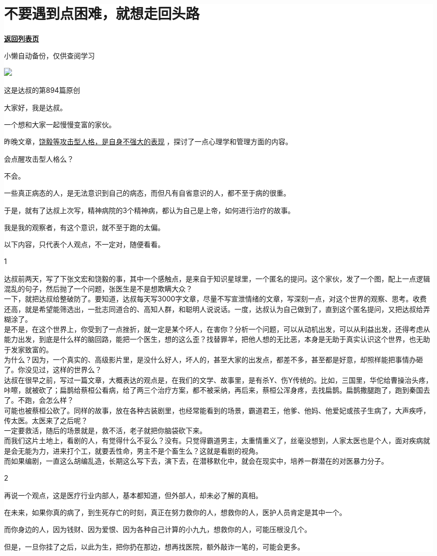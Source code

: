 # 不要遇到点困难，就想走回头路

[**返回列表页**](/gzh/达叔天演论)

小懒自动备份，仅供查阅学习

![](https://mmbiz.qpic.cn/mmbiz_png/7jriahnMs10LZ2ogDTFtMQZnTdcuGiaMUMibDBgE2tztbNrFgPOOlcw8OywDMvswLUTPaKwTPUmT4jJUD2UQaXuqw/640?wx_fmt=png)

这是达叔的第894篇原创

大家好，我是达叔。

一个想和大家一起慢慢变富的家伙。

昨晚文章，[饶毅等攻击型人格，是自身不强大的表现](http://mp.weixin.qq.com/s?__biz=MzA3MDQxNTg1MQ==&mid=2247494078&idx=1&sn=85b6baaa301cf5279eca8670425a60a4&chksm=9f3f8d3aa848042c5ce71cf1e00ae5b81a62e446e9cb77fe3596437201432d26a7ed5e42b507&scene=21#wechat_redirect)
，探讨了一点心理学和管理方面的内容。

会点醒攻击型人格么？

不会。

一些真正病态的人，是无法意识到自己的病态，而但凡有自省意识的人，都不至于病的很重。

于是，就有了达叔上次写，精神病院的3个精神病，都认为自己是上帝，如何进行治疗的故事。

我是我的观察者，有这个意识，就不至于跑的太偏。

以下内容，只代表个人观点，不一定对，随便看看。

  

1

  

达叔前两天，写了下张文宏和饶毅的事，其中一个感触点，是来自于知识星球里，一个匿名的提问。这个家伙，发了一个图，配上一点逻辑混乱的句子，然后抛了一个问题，张医生是不是想欺瞒大众？  
一下，就把达叔给整破防了。要知道，达叔每天写3000字文章，尽量不写宣泄情绪的文章，写深刻一点，对这个世界的观察、思考。收费还高，就是希望能筛选出，一批志同道合的、高知人群，和聪明人说说话。一度，达叔认为自己做到了，直到这个匿名提问，又把达叔给弄糊涂了。  
是不是，在这个世界上，你受到了一点挫折，就一定是某个坏人，在害你？分析一个问题，可以从动机出发，可以从利益出发，还得考虑从能力出发，到底是什么样的脑回路，能把一个医生，想的这么歪？找替罪羊，把他人想的无比恶，本身是无助于真实认识这个世界，也无助于发家致富的。  
为什么？因为，一个真实的、高级影片里，是没什么好人，坏人的，甚至大家的出发点，都差不多，甚至都是好意，却照样能把事情办砸了。你没见过，这样的世界么？  
达叔在很早之前，写过一篇文章，大概表达的观点是，在我们的文学、故事里，是有杀Y、伤Y传统的。比如，三国里，华佗给曹操治头疼，咔嚓，就被砍了；扁鹊给蔡桓公看病，给了两三个治疗方案，都不被采纳，再后来，蔡桓公浑身疼，去找扁鹊。扁鹊撒腿跑了，跑到秦国去了。不跑，会怎么样？  
可能也被蔡桓公砍了。同样的故事，放在各种古装剧里，也经常能看到的场景，霸道君王，他爹、他妈、他爱妃或孩子生病了，大声疾呼，传太医。太医来了之后呢？  
一定要救活，随后的场景就是，救不活，老子就把你脑袋砍下来。  
而我们这片土地上，看剧的人，有觉得什么不妥么？没有。只觉得霸道男主，太重情重义了，丝毫没想到，人家太医也是个人，面对疾病就是会无能为力，进来打个工，就要丢性命，男主不是个畜生么？这就是看剧的视角。  
而如果编剧，一直这么胡编乱造，长期这么写下去，演下去，在潜移默化中，就会在现实中，培养一群潜在的对医暴力分子。  

2

  

再说一个观点，这是医疗行业内部人，基本都知道，但外部人，却未必了解的真相。

在未来，如果你真的病了，到生死存亡的时刻，真正在努力救你的人，想救你的人，医护人员肯定是其中一个。  

而你身边的人，因为钱财、因为爱恨、因为各种自己计算的小九九，想救你的人，可能压根没几个。

但是，一旦你挂了之后，以此为生，把你扔在那边，想再找医院，额外敲诈一笔的，可能会更多。  
